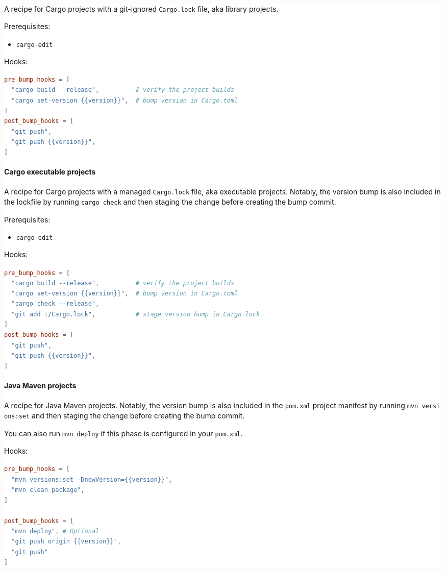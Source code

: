 A recipe for Cargo projects with a git-ignored `Cargo.lock` file, aka library projects.

Prerequisites:

- `cargo-edit`

Hooks:

```toml
pre_bump_hooks = [
  "cargo build --release",          # verify the project builds
  "cargo set-version {{version}}",  # bump version in Cargo.toml
]
post_bump_hooks = [
  "git push",
  "git push {{version}}",
]
```

#### Cargo executable projects

A recipe for Cargo projects with a managed `Cargo.lock` file, aka executable projects.
Notably, the version bump is also included in the lockfile by running `cargo check`
and then staging the change before creating the bump commit.

Prerequisites:

- `cargo-edit`

Hooks:

```toml
pre_bump_hooks = [
  "cargo build --release",          # verify the project builds
  "cargo set-version {{version}}",  # bump version in Cargo.toml
  "cargo check --release",
  "git add :/Cargo.lock",           # stage version bump in Cargo.lock
]
post_bump_hooks = [
  "git push",
  "git push {{version}}",
]
```

#### Java Maven projects

A recipe for Java Maven projects.
Notably, the version bump is also included in the `pom.xml` project manifest  by running `mvn versions:set`
and then staging the change before creating the bump commit.

You can also run `mvn deploy` if this phase is configured in your `pom.xml`.

Hooks:

```toml
pre_bump_hooks = [
  "mvn versions:set -DnewVersion={{version}}",
  "mvn clean package",
]

post_bump_hooks = [
  "mvn deploy", # Optional
  "git push origin {{version}}",
  "git push"
]

```
